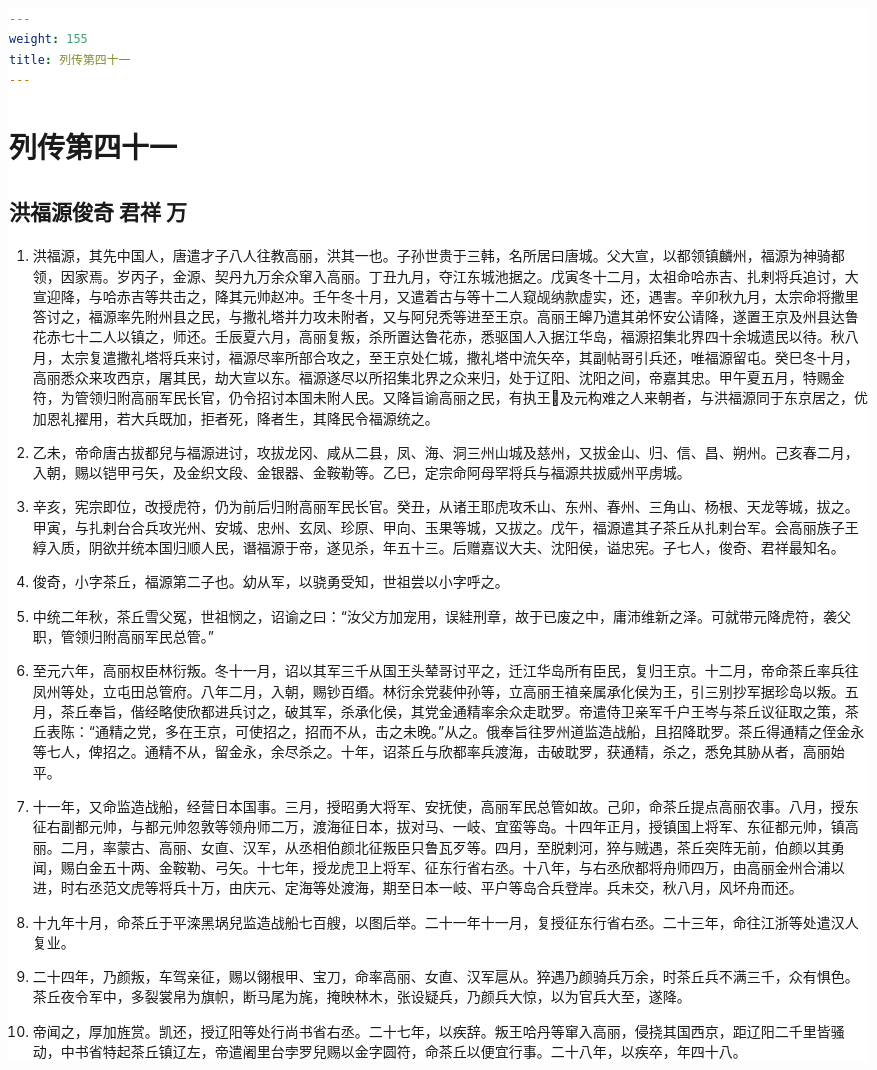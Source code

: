 ```yaml
---
weight: 155
title: 列传第四十一
---
```


# 列传第四十一

## 洪福源俊奇 君祥 万

1. <span id="列传第四十一-洪福源俊奇_君祥_万-1"></span>
洪福源，其先中国人，唐遣才子八人往教高丽，洪其一也。子孙世贵于三韩，名所居曰唐城。父大宣，以都领镇麟州，福源为神骑都领，因家焉。岁丙子，金源、契丹九万余众窜入高丽。丁丑九月，夺江东城池据之。戊寅冬十二月，太祖命哈赤吉、扎剌将兵追讨，大宣迎降，与哈赤吉等共击之，降其元帅赵冲。壬午冬十月，又遣着古与等十二人窥觇纳款虚实，还，遇害。辛卯秋九月，太宗命将撒里答讨之，福源率先附州县之民，与撒礼塔并力攻未附者，又与阿兒秃等进至王京。高丽王皞乃遣其弟怀安公请降，遂置王京及州县达鲁花赤七十二人以镇之，师还。壬辰夏六月，高丽复叛，杀所置达鲁花赤，悉驱国人入据江华岛，福源招集北界四十余城遗民以待。秋八月，太宗复遣撒礼塔将兵来讨，福源尽率所部合攻之，至王京处仁城，撒礼塔中流矢卒，其副帖哥引兵还，唯福源留屯。癸巳冬十月，高丽悉众来攻西京，屠其民，劫大宣以东。福源遂尽以所招集北界之众来归，处于辽阳、沈阳之间，帝嘉其忠。甲午夏五月，特赐金符，为管领归附高丽军民长官，仍令招讨本国未附人民。又降旨谕高丽之民，有执王及元构难之人来朝者，与洪福源同于东京居之，优加恩礼擢用，若大兵既加，拒者死，降者生，其降民令福源统之。

2. <span id="列传第四十一-洪福源俊奇_君祥_万-2"></span>
乙未，帝命唐古拔都兒与福源进讨，攻拔龙冈、咸从二县，凤、海、洞三州山城及慈州，又拔金山、归、信、昌、朔州。己亥春二月，入朝，赐以铠甲弓矢，及金织文段、金银器、金鞍勒等。乙巳，定宗命阿母罕将兵与福源共拔威州平虏城。

3. <span id="列传第四十一-洪福源俊奇_君祥_万-3"></span>
辛亥，宪宗即位，改授虎符，仍为前后归附高丽军民长官。癸丑，从诸王耶虎攻禾山、东州、春州、三角山、杨根、天龙等城，拔之。甲寅，与扎剌台合兵攻光州、安城、忠州、玄凤、珍原、甲向、玉果等城，又拔之。戊午，福源遣其子茶丘从扎剌台军。会高丽族子王綧入质，阴欲并统本国归顺人民，谮福源于帝，遂见杀，年五十三。后赠嘉议大夫、沈阳侯，谥忠宪。子七人，俊奇、君祥最知名。

4. <span id="列传第四十一-洪福源俊奇_君祥_万-4"></span>
俊奇，小字茶丘，福源第二子也。幼从军，以骁勇受知，世祖尝以小字呼之。

5. <span id="列传第四十一-洪福源俊奇_君祥_万-5"></span>
中统二年秋，茶丘雪父冤，世祖悯之，诏谕之曰：“汝父方加宠用，误絓刑章，故于已废之中，庸沛维新之泽。可就带元降虎符，袭父职，管领归附高丽军民总管。”

6. <span id="列传第四十一-洪福源俊奇_君祥_万-6"></span>
至元六年，高丽权臣林衍叛。冬十一月，诏以其军三千从国王头辇哥讨平之，迁江华岛所有臣民，复归王京。十二月，帝命茶丘率兵往凤州等处，立屯田总管府。八年二月，入朝，赐钞百缗。林衍余党裴仲孙等，立高丽王禃亲属承化侯为王，引三别抄军据珍岛以叛。五月，茶丘奉旨，偕经略使欣都进兵讨之，破其军，杀承化侯，其党金通精率余众走耽罗。帝遣侍卫亲军千户王岑与茶丘议征取之策，茶丘表陈：“通精之党，多在王京，可使招之，招而不从，击之未晚。”从之。俄奉旨往罗州道监造战船，且招降耽罗。茶丘得通精之侄金永等七人，俾招之。通精不从，留金永，余尽杀之。十年，诏茶丘与欣都率兵渡海，击破耽罗，获通精，杀之，悉免其胁从者，高丽始平。

7. <span id="列传第四十一-洪福源俊奇_君祥_万-7"></span>
十一年，又命监造战船，经营日本国事。三月，授昭勇大将军、安抚使，高丽军民总管如故。己卯，命茶丘提点高丽农事。八月，授东征右副都元帅，与都元帅忽敦等领舟师二万，渡海征日本，拔对马、一岐、宜蛮等岛。十四年正月，授镇国上将军、东征都元帅，镇高丽。二月，率蒙古、高丽、女直、汉军，从丞相伯颜北征叛臣只鲁瓦歹等。四月，至脱剌河，猝与贼遇，茶丘突阵无前，伯颜以其勇闻，赐白金五十两、金鞍勒、弓矢。十七年，授龙虎卫上将军、征东行省右丞。十八年，与右丞欣都将舟师四万，由高丽金州合浦以进，时右丞范文虎等将兵十万，由庆元、定海等处渡海，期至日本一岐、平户等岛合兵登岸。兵未交，秋八月，风坏舟而还。

8. <span id="列传第四十一-洪福源俊奇_君祥_万-8"></span>
十九年十月，命茶丘于平滦黑埚兒监造战船七百艘，以图后举。二十一年十一月，复授征东行省右丞。二十三年，命往江浙等处遣汉人复业。

9. <span id="列传第四十一-洪福源俊奇_君祥_万-9"></span>
二十四年，乃颜叛，车驾亲征，赐以翎根甲、宝刀，命率高丽、女直、汉军扈从。猝遇乃颜骑兵万余，时茶丘兵不满三千，众有惧色。茶丘夜令军中，多裂裳帛为旗帜，断马尾为旄，掩映林木，张设疑兵，乃颜兵大惊，以为官兵大至，遂降。

10. <span id="列传第四十一-洪福源俊奇_君祥_万-10"></span>
帝闻之，厚加旌赏。凯还，授辽阳等处行尚书省右丞。二十七年，以疾辞。叛王哈丹等窜入高丽，侵挠其国西京，距辽阳二千里皆骚动，中书省特起茶丘镇辽左，帝遣阇里台孛罗兒赐以金字圆符，命茶丘以便宜行事。二十八年，以疾卒，年四十八。
